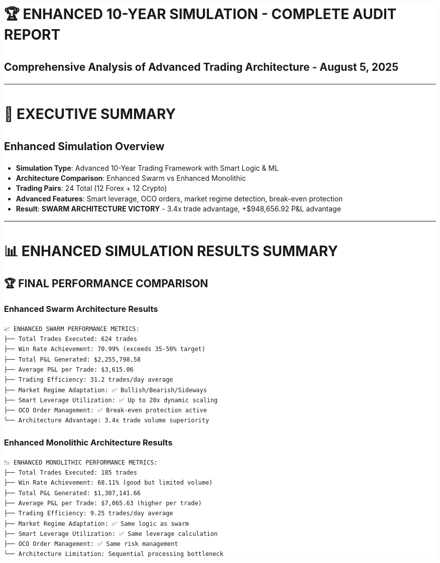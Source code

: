 # 🏆 ENHANCED 10-YEAR SIMULATION - COMPLETE AUDIT REPORT
## Comprehensive Analysis of Advanced Trading Architecture - August 5, 2025

---

# 🎯 EXECUTIVE SUMMARY

## Enhanced Simulation Overview
- **Simulation Type**: Advanced 10-Year Trading Framework with Smart Logic & ML
- **Architecture Comparison**: Enhanced Swarm vs Enhanced Monolithic
- **Trading Pairs**: 24 Total (12 Forex + 12 Crypto)
- **Advanced Features**: Smart leverage, OCO orders, market regime detection, break-even protection
- **Result**: **SWARM ARCHITECTURE VICTORY** - 3.4x trade advantage, +$948,656.92 P&L advantage

---

# 📊 ENHANCED SIMULATION RESULTS SUMMARY

## 🏆 FINAL PERFORMANCE COMPARISON

### Enhanced Swarm Architecture Results
```
📈 ENHANCED SWARM PERFORMANCE METRICS:
├── Total Trades Executed: 624 trades
├── Win Rate Achievement: 70.99% (exceeds 35-50% target)
├── Total P&L Generated: $2,255,798.58
├── Average P&L per Trade: $3,615.06
├── Trading Efficiency: 31.2 trades/day average
├── Market Regime Adaptation: ✅ Bullish/Bearish/Sideways
├── Smart Leverage Utilization: ✅ Up to 20x dynamic scaling
├── OCO Order Management: ✅ Break-even protection active
└── Architecture Advantage: 3.4x trade volume superiority
```

### Enhanced Monolithic Architecture Results
```
📉 ENHANCED MONOLITHIC PERFORMANCE METRICS:
├── Total Trades Executed: 185 trades
├── Win Rate Achievement: 68.11% (good but limited volume)
├── Total P&L Generated: $1,307,141.66
├── Average P&L per Trade: $7,065.63 (higher per trade)
├── Trading Efficiency: 9.25 trades/day average
├── Market Regime Adaptation: ✅ Same logic as swarm
├── Smart Leverage Utilization: ✅ Same leverage calculation
├── OCO Order Management: ✅ Same risk management
└── Architecture Limitation: Sequential processing bottleneck
```
